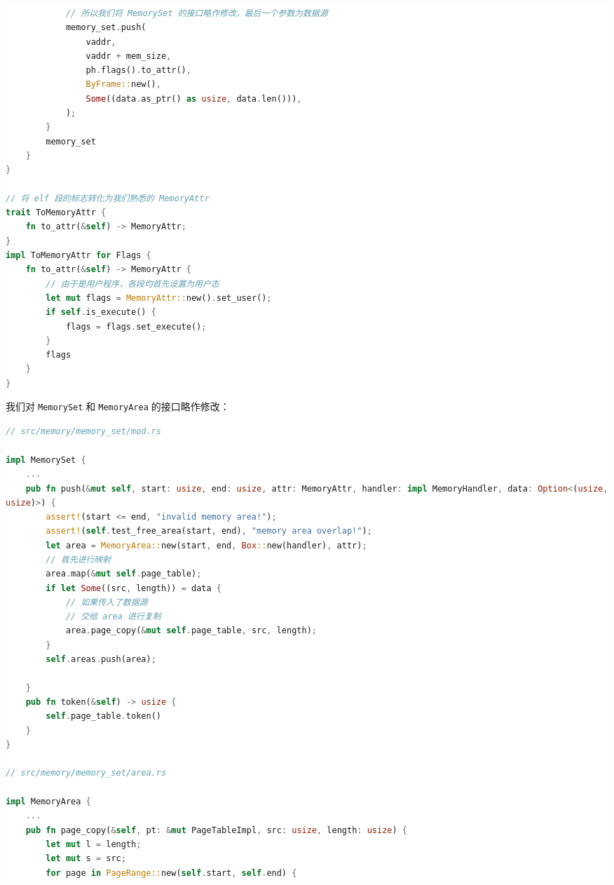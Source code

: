 ```rust
            // 所以我们将 MemorySet 的接口略作修改，最后一个参数为数据源
            memory_set.push(
                vaddr,
                vaddr + mem_size,
                ph.flags().to_attr(),
                ByFrame::new(),
                Some((data.as_ptr() as usize, data.len())),
            );
        }
        memory_set
    }
}

// 将 elf 段的标志转化为我们熟悉的 MemoryAttr
trait ToMemoryAttr {
    fn to_attr(&self) -> MemoryAttr;
}
impl ToMemoryAttr for Flags {
    fn to_attr(&self) -> MemoryAttr {
        // 由于是用户程序，各段均首先设置为用户态
        let mut flags = MemoryAttr::new().set_user();
        if self.is_execute() {
            flags = flags.set_execute();
        }
        flags
    }
}
```

我们对 ``MemorySet`` 和 ``MemoryArea`` 的接口略作修改：

```rust
// src/memory/memory_set/mod.rs

impl MemorySet {
    ...
    pub fn push(&mut self, start: usize, end: usize, attr: MemoryAttr, handler: impl MemoryHandler, data: Option<(usize, usize)>) {
        assert!(start <= end, "invalid memory area!");
        assert!(self.test_free_area(start, end), "memory area overlap!");
        let area = MemoryArea::new(start, end, Box::new(handler), attr);
        // 首先进行映射
        area.map(&mut self.page_table);
        if let Some((src, length)) = data {
            // 如果传入了数据源
            // 交给 area 进行复制
            area.page_copy(&mut self.page_table, src, length);
        }
        self.areas.push(area);
        
    }
    pub fn token(&self) -> usize {
        self.page_table.token()
    }
}

// src/memory/memory_set/area.rs

impl MemoryArea {
    ...
    pub fn page_copy(&self, pt: &mut PageTableImpl, src: usize, length: usize) { 
        let mut l = length;
        let mut s = src;
        for page in PageRange::new(self.start, self.end) {
```
